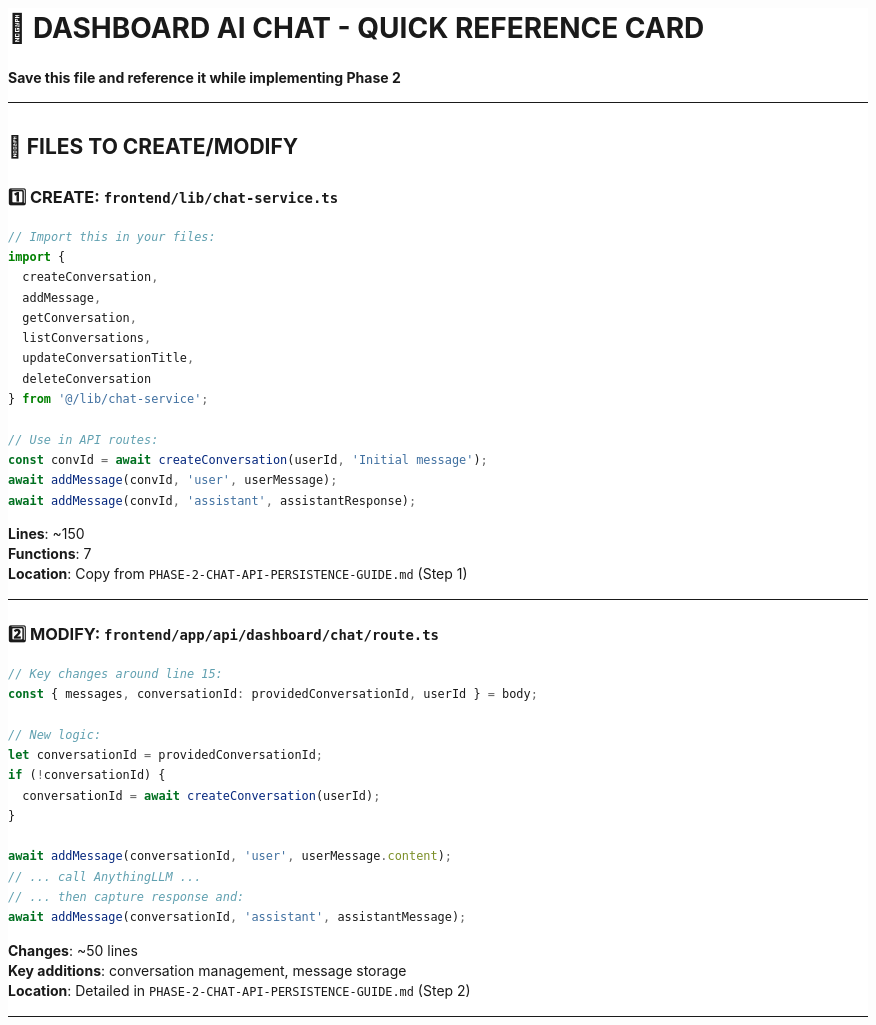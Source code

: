 # 🎯 DASHBOARD AI CHAT - QUICK REFERENCE CARD

**Save this file and reference it while implementing Phase 2**

---

## 📂 FILES TO CREATE/MODIFY

### 1️⃣ CREATE: `frontend/lib/chat-service.ts`
```typescript
// Import this in your files:
import { 
  createConversation, 
  addMessage, 
  getConversation,
  listConversations,
  updateConversationTitle,
  deleteConversation
} from '@/lib/chat-service';

// Use in API routes:
const convId = await createConversation(userId, 'Initial message');
await addMessage(convId, 'user', userMessage);
await addMessage(convId, 'assistant', assistantResponse);
```

**Lines**: ~150  
**Functions**: 7  
**Location**: Copy from `PHASE-2-CHAT-API-PERSISTENCE-GUIDE.md` (Step 1)

---

### 2️⃣ MODIFY: `frontend/app/api/dashboard/chat/route.ts`
```typescript
// Key changes around line 15:
const { messages, conversationId: providedConversationId, userId } = body;

// New logic:
let conversationId = providedConversationId;
if (!conversationId) {
  conversationId = await createConversation(userId);
}

await addMessage(conversationId, 'user', userMessage.content);
// ... call AnythingLLM ...
// ... then capture response and:
await addMessage(conversationId, 'assistant', assistantMessage);
```

**Changes**: ~50 lines  
**Key additions**: conversation management, message storage  
**Location**: Detailed in `PHASE-2-CHAT-API-PERSISTENCE-GUIDE.md` (Step 2)

---